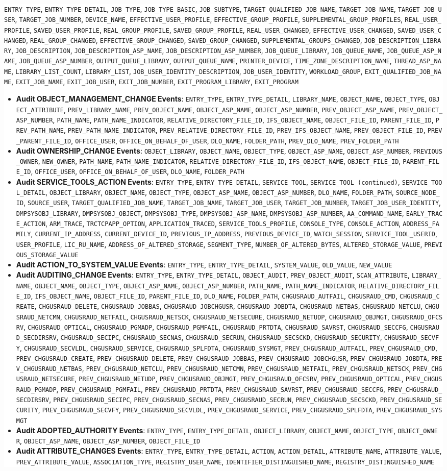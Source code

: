 `ENTRY_TYPE`, `ENTRY_TYPE_DETAIL`, `JOB_TYPE`, `JOB_TYPE_BASIC`, `JOB_SUBTYPE`, `TARGET_QUALIFIED_JOB_NAME`, `TARGET_JOB_NAME`, `TARGET_JOB_USER`, `TARGET_JOB_NUMBER`, `DEVICE_NAME`, `EFFECTIVE_USER_PROFILE`, `EFFECTIVE_GROUP_PROFILE`, `SUPPLEMENTAL_GROUP_PROFILES`, `REAL_USER_PROFILE`, `SAVED_USER_PROFILE`, `REAL_GROUP_PROFILE`, `SAVED_GROUP_PROFILE`, `REAL_USER_CHANGED`, `EFFECTIVE_USER_CHANGED`, `SAVED_USER_CHANGED`, `REAL_GROUP_CHANGED`, `EFFECTIVE_GROUP_CHANGED`, `SAVED_GROUP_CHANGED`, `SUPPLEMENTAL_GROUPS_CHANGED`, `JOB_DESCRIPTION_LIBRARY`, `JOB_DESCRIPTION`, `JOB_DESCRIPTION_ASP_NAME`, `JOB_DESCRIPTION_ASP_NUMBER`, `JOB_QUEUE_LIBRARY`, `JOB_QUEUE_NAME`, `JOB_QUEUE_ASP_NAME`, `JOB_QUEUE_ASP_NUMBER`, `OUTPUT_QUEUE_LIBRARY`, `OUTPUT_QUEUE_NAME`, `PRINTER_DEVICE`, `TIME_ZONE_DESCRIPTION_NAME`, `THREAD_ASP_NAME`, `LIBRARY_LIST_COUNT`, `LIBRARY_LIST`, `JOB_USER_IDENTITY_DESCRIPTION`, `JOB_USER_IDENTITY`, `WORKLOAD_GROUP`, `EXIT_QUALIFIED_JOB_NAME`, `EXIT_JOB_NAME`, `EXIT_JOB_USER`, `EXIT_JOB_NUMBER`, `EXIT_PROGRAM_LIBRARY`, `EXIT_PROGRAM`
* **Audit OBJECT_MANAGEMENT_CHANGE Events**:
`ENTRY_TYPE`, `ENTRY_TYPE_DETAIL`, `LIBRARY_NAME`, `OBJECT_NAME`, `OBJECT_TYPE`, `OBJECT_ATTRIBUTE`, `PREV_LIBRARY_NAME`, `PREV_OBJECT_NAME`, `OBJECT_ASP_NAME`, `OBJECT_ASP_NUMBER`, `PREV_OBJECT_ASP_NAME`, `PREV_OBJECT_ASP_NUMBER`, `PATH_NAME`, `PATH_NAME_INDICATOR`, `RELATIVE_DIRECTORY_FILE_ID`, `IFS_OBJECT_NAME`, `OBJECT_FILE_ID`, `PARENT_FILE_ID`, `PREV_PATH_NAME`, `PREV_PATH_NAME_INDICATOR`, `PREV_RELATIVE_DIRECTORY_FILE_ID`, `PREV_IFS_OBJECT_NAME`, `PREV_OBJECT_FILE_ID`, `PREV_PARENT_FILE_ID`, `OFFICE_USER`, `OFFICE_ON_BEHALF_OF_USER`, `DLO_NAME`, `FOLDER_PATH`, `PREV_DLO_NAME`, `PREV_FOLDER_PATH`
* **Audit OWNERSHIP_CHANGE Events**:
`OBJECT_LIBRARY`, `OBJECT_NAME`, `OBJECT_TYPE`, `OBJECT_ASP_NAME`, `OBJECT_ASP_NUMBER`, `PREVIOUS_OWNER`, `NEW_OWNER`, `PATH_NAME`, `PATH_NAME_INDICATOR`, `RELATIVE_DIRECTORY_FILE_ID`, `IFS_OBJECT_NAME`, `OBJECT_FILE_ID`, `PARENT_FILE_ID`, `OFFICE_USER`, `OFFICE_ON_BEHALF_OF_USER`, `DLO_NAME`, `FOLDER_PATH`
* **Audit SERVICE_TOOLS_ACTION Events**:
`ENTRY_TYPE`, `ENTRY_TYPE_DETAIL`, `SERVICE_TOOL`, `SERVICE_TOOL (continued)`, `SERVICE_TOOL_DETAIL`, `OBJECT_LIBRARY`, `OBJECT_NAME`, `OBJECT_TYPE`, `OBJECT_ASP_NAME`, `OBJECT_ASP_NUMBER`, `DLO_NAME`, `FOLDER_PATH`, `SOURCE_NODE_ID`, `SOURCE_USER`, `TARGET_QUALIFIED_JOB_NAME`, `TARGET_JOB_NAME`, `TARGET_JOB_USER`, `TARGET_JOB_NUMBER`, `TARGET_JOB_USER_IDENTITY`, `DMPSYSOBJ_LIBRARY`, `DMPSYSOBJ_OBJECT`, `DMPSYSOBJ_TYPE`, `DMPSYSOBJ_ASP_NAME`, `DMPSYSOBJ_ASP_NUMBER`, `AA_COMMAND_NAME`, `EARLY_TRACE_ACTION`, `ARM_TRACE`, `TRCTCPAPP_OPTION`, `APPLICATION_TRACED`, `SERVICE_TOOLS_PROFILE`, `CONSOLE_TYPE`, `CONSOLE_ACTION`, `ADDRESS_FAMILY`, `CURRENT_IP_ADDRESS`, `CURRENT_DEVICE_ID`, `PREVIOUS_IP_ADDRESS`, `PREVIOUS_DEVICE_ID`, `WATCH_SESSION`, `SERVICE_TOOL_USERID`, `USER_PROFILE`, `LIC_RU_NAME`, `ADDRESS_OF_ALTERED_STORAGE`, `SEGMENT_TYPE`, `NUMBER_OF_ALTERED_BYTES`, `ALTERED_STORAGE_VALUE`, `PREVIOUS_STORAGE_VALUE`
* **Audit ACTION_TO_SYSTEM_VALUE Events**:
`ENTRY_TYPE`, `ENTRY_TYPE_DETAIL`, `SYSTEM_VALUE`, `OLD_VALUE`, `NEW_VALUE`
* **Audit AUDITING_CHANGE Events**:
`ENTRY_TYPE`, `ENTRY_TYPE_DETAIL`, `OBJECT_AUDIT`, `PREV_OBJECT_AUDIT`, `SCAN_ATTRIBUTE`, `LIBRARY_NAME`, `OBJECT_NAME`, `OBJECT_TYPE`, `OBJECT_ASP_NAME`, `OBJECT_ASP_NUMBER`, `PATH_NAME`, `PATH_NAME_INDICATOR`, `RELATIVE_DIRECTORY_FILE_ID`, `IFS_OBJECT_NAME`, `OBJECT_FILE_ID`, `PARENT_FILE_ID`, `DLO_NAME`, `FOLDER_PATH`, `CHGUSRAUD_AUTFAIL`, `CHGUSRAUD_CMD`, `CHGUSRAUD_CREATE`, `CHGUSRAUD_DELETE`, `CHGUSRAUD_JOBBAS`, `CHGUSRAUD_JOBCHGUSR`, `CHGUSRAUD_JOBDTA`, `CHGUSRAUD_NETBAS`, `CHGUSRAUD_NETCLU`, `CHGUSRAUD_NETCMN`, `CHGUSRAUD_NETFAIL`, `CHGUSRAUD_NETSCK`, `CHGUSRAUD_NETSECURE`, `CHGUSRAUD_NETUDP`, `CHGUSRAUD_OBJMGT`, `CHGUSRAUD_OFCSRV`, `CHGUSRAUD_OPTICAL`, `CHGUSRAUD_PGMADP`, `CHGUSRAUD_PGMFAIL`, `CHGUSRAUD_PRTDTA`, `CHGUSRAUD_SAVRST`, `CHGUSRAUD_SECCFG`, `CHGUSRAUD_SECDIRSRV`, `CHGUSRAUD_SECIPC`, `CHGUSRAUD_SECNAS`, `CHGUSRAUD_SECRUN`, `CHGUSRAUD_SECSCKD`, `CHGUSRAUD_SECURITY`, `CHGUSRAUD_SECVFY`, `CHGUSRAUD_SECVLDL`, `CHGUSRAUD_SERVICE`, `CHGUSRAUD_SPLFDTA`, `CHGUSRAUD_SYSMGT`, `PREV_CHGUSRAUD_AUTFAIL`, `PREV_CHGUSRAUD_CMD`, `PREV_CHGUSRAUD_CREATE`, `PREV_CHGUSRAUD_DELETE`, `PREV_CHGUSRAUD_JOBBAS`, `PREV_CHGUSRAUD_JOBCHGUSR`, `PREV_CHGUSRAUD_JOBDTA`, `PREV_CHGUSRAUD_NETBAS`, `PREV_CHGUSRAUD_NETCLU`, `PREV_CHGUSRAUD_NETCMN`, `PREV_CHGUSRAUD_NETFAIL`, `PREV_CHGUSRAUD_NETSCK`, `PREV_CHGUSRAUD_NETSECURE`, `PREV_CHGUSRAUD_NETUDP`, `PREV_CHGUSRAUD_OBJMGT`, `PREV_CHGUSRAUD_OFCSRV`, `PREV_CHGUSRAUD_OPTICAL`, `PREV_CHGUSRAUD_PGMADP`, `PREV_CHGUSRAUD_PGMFAIL`, `PREV_CHGUSRAUD_PRTDTA`, `PREV_CHGUSRAUD_SAVRST`, `PREV_CHGUSRAUD_SECCFG`, `PREV_CHGUSRAUD_SECDIRSRV`, `PREV_CHGUSRAUD_SECIPC`, `PREV_CHGUSRAUD_SECNAS`, `PREV_CHGUSRAUD_SECRUN`, `PREV_CHGUSRAUD_SECSCKD`, `PREV_CHGUSRAUD_SECURITY`, `PREV_CHGUSRAUD_SECVFY`, `PREV_CHGUSRAUD_SECVLDL`, `PREV_CHGUSRAUD_SERVICE`, `PREV_CHGUSRAUD_SPLFDTA`, `PREV_CHGUSRAUD_SYSMGT`
* **Audit ADOPTED_AUTHORITY Events**:
`ENTRY_TYPE`, `ENTRY_TYPE_DETAIL`, `OBJECT_LIBRARY`, `OBJECT_NAME`, `OBJECT_TYPE`, `OBJECT_OWNER`, `OBJECT_ASP_NAME`, `OBJECT_ASP_NUMBER`, `OBJECT_FILE_ID `
* **Audit ATTRIBUTE_CHANGES Events**:
`ENTRY_TYPE`, `ENTRY_TYPE_DETAIL`, `ACTION`, `ACTION_DETAIL`, `ATTRIBUTE_NAME`, `ATTRIBUTE_VALUE`, `PREV_ATTRIBUTE_VALUE`, `ASSOCIATION_TYPE`, `REGISTRY_USER_NAME`, `IDENTIFIER_DISTINGUISHED_NAME`, `REGISTRY_DISTINGUISHED_NAME`
